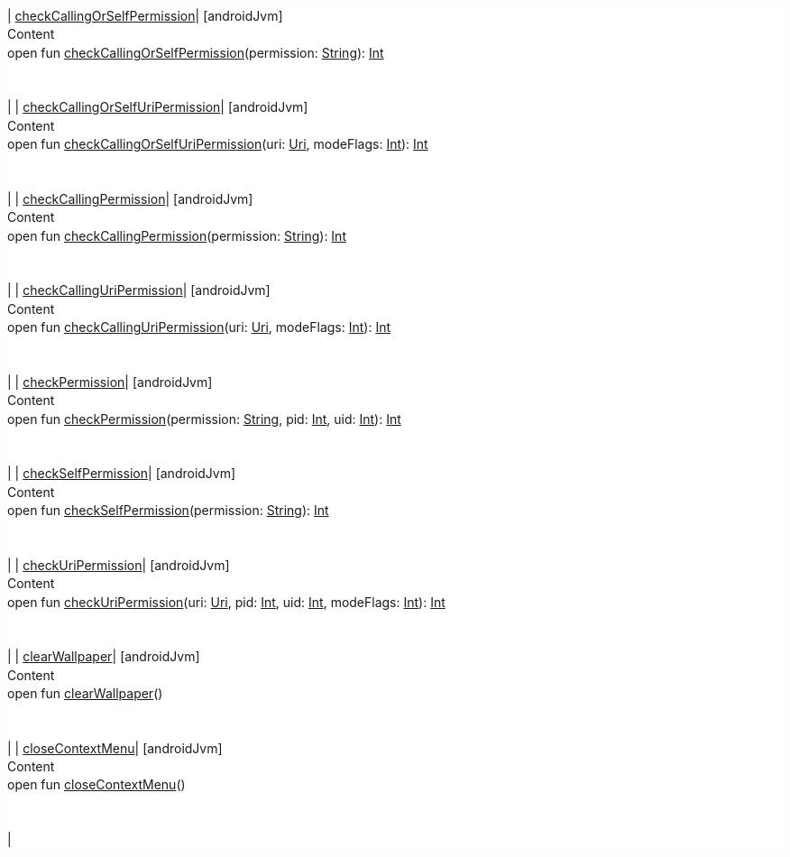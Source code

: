 | <a name="android.content/ContextWrapper/checkCallingOrSelfPermission/#java.lang.String/PointingToDeclaration/"></a>[checkCallingOrSelfPermission](index.md#1773204584%2FFunctions%2F-523872580)| <a name="android.content/ContextWrapper/checkCallingOrSelfPermission/#java.lang.String/PointingToDeclaration/"></a>[androidJvm]  <br/>Content  <br/>open fun [checkCallingOrSelfPermission](index.md#1773204584%2FFunctions%2F-523872580)(permission: [String](https://developer.android.com/reference/kotlin/java/lang/String.html)): [Int](https://kotlinlang.org/api/latest/jvm/stdlib/kotlin/-int/index.html)  <br/><br/><br/>|
| <a name="android.content/ContextWrapper/checkCallingOrSelfUriPermission/#android.net.Uri#int/PointingToDeclaration/"></a>[checkCallingOrSelfUriPermission](index.md#-1773441481%2FFunctions%2F-523872580)| <a name="android.content/ContextWrapper/checkCallingOrSelfUriPermission/#android.net.Uri#int/PointingToDeclaration/"></a>[androidJvm]  <br/>Content  <br/>open fun [checkCallingOrSelfUriPermission](index.md#-1773441481%2FFunctions%2F-523872580)(uri: [Uri](https://developer.android.com/reference/kotlin/android/net/Uri.html), modeFlags: [Int](https://kotlinlang.org/api/latest/jvm/stdlib/kotlin/-int/index.html)): [Int](https://kotlinlang.org/api/latest/jvm/stdlib/kotlin/-int/index.html)  <br/><br/><br/>|
| <a name="android.content/ContextWrapper/checkCallingPermission/#java.lang.String/PointingToDeclaration/"></a>[checkCallingPermission](index.md#-1821152457%2FFunctions%2F-523872580)| <a name="android.content/ContextWrapper/checkCallingPermission/#java.lang.String/PointingToDeclaration/"></a>[androidJvm]  <br/>Content  <br/>open fun [checkCallingPermission](index.md#-1821152457%2FFunctions%2F-523872580)(permission: [String](https://developer.android.com/reference/kotlin/java/lang/String.html)): [Int](https://kotlinlang.org/api/latest/jvm/stdlib/kotlin/-int/index.html)  <br/><br/><br/>|
| <a name="android.content/ContextWrapper/checkCallingUriPermission/#android.net.Uri#int/PointingToDeclaration/"></a>[checkCallingUriPermission](index.md#-871936570%2FFunctions%2F-523872580)| <a name="android.content/ContextWrapper/checkCallingUriPermission/#android.net.Uri#int/PointingToDeclaration/"></a>[androidJvm]  <br/>Content  <br/>open fun [checkCallingUriPermission](index.md#-871936570%2FFunctions%2F-523872580)(uri: [Uri](https://developer.android.com/reference/kotlin/android/net/Uri.html), modeFlags: [Int](https://kotlinlang.org/api/latest/jvm/stdlib/kotlin/-int/index.html)): [Int](https://kotlinlang.org/api/latest/jvm/stdlib/kotlin/-int/index.html)  <br/><br/><br/>|
| <a name="android.content/ContextWrapper/checkPermission/#java.lang.String#int#int/PointingToDeclaration/"></a>[checkPermission](index.md#955825759%2FFunctions%2F-523872580)| <a name="android.content/ContextWrapper/checkPermission/#java.lang.String#int#int/PointingToDeclaration/"></a>[androidJvm]  <br/>Content  <br/>open fun [checkPermission](index.md#955825759%2FFunctions%2F-523872580)(permission: [String](https://developer.android.com/reference/kotlin/java/lang/String.html), pid: [Int](https://kotlinlang.org/api/latest/jvm/stdlib/kotlin/-int/index.html), uid: [Int](https://kotlinlang.org/api/latest/jvm/stdlib/kotlin/-int/index.html)): [Int](https://kotlinlang.org/api/latest/jvm/stdlib/kotlin/-int/index.html)  <br/><br/><br/>|
| <a name="android.content/ContextWrapper/checkSelfPermission/#java.lang.String/PointingToDeclaration/"></a>[checkSelfPermission](index.md#-1501443765%2FFunctions%2F-523872580)| <a name="android.content/ContextWrapper/checkSelfPermission/#java.lang.String/PointingToDeclaration/"></a>[androidJvm]  <br/>Content  <br/>open fun [checkSelfPermission](index.md#-1501443765%2FFunctions%2F-523872580)(permission: [String](https://developer.android.com/reference/kotlin/java/lang/String.html)): [Int](https://kotlinlang.org/api/latest/jvm/stdlib/kotlin/-int/index.html)  <br/><br/><br/>|
| <a name="android.content/ContextWrapper/checkUriPermission/#android.net.Uri#int#int#int/PointingToDeclaration/"></a>[checkUriPermission](index.md#1998758382%2FFunctions%2F-523872580)| <a name="android.content/ContextWrapper/checkUriPermission/#android.net.Uri#int#int#int/PointingToDeclaration/"></a>[androidJvm]  <br/>Content  <br/>open fun [checkUriPermission](index.md#1998758382%2FFunctions%2F-523872580)(uri: [Uri](https://developer.android.com/reference/kotlin/android/net/Uri.html), pid: [Int](https://kotlinlang.org/api/latest/jvm/stdlib/kotlin/-int/index.html), uid: [Int](https://kotlinlang.org/api/latest/jvm/stdlib/kotlin/-int/index.html), modeFlags: [Int](https://kotlinlang.org/api/latest/jvm/stdlib/kotlin/-int/index.html)): [Int](https://kotlinlang.org/api/latest/jvm/stdlib/kotlin/-int/index.html)  <br/><br/><br/>|
| <a name="android.content/ContextWrapper/clearWallpaper/#/PointingToDeclaration/"></a>[clearWallpaper](../AttachmentGalleryActivity/index.md#-1564108334%2FFunctions%2F-523872580)| <a name="android.content/ContextWrapper/clearWallpaper/#/PointingToDeclaration/"></a>[androidJvm]  <br/>Content  <br/>open fun [clearWallpaper](../AttachmentGalleryActivity/index.md#-1564108334%2FFunctions%2F-523872580)()  <br/><br/><br/>|
| <a name="android.app/Activity/closeContextMenu/#/PointingToDeclaration/"></a>[closeContextMenu](../AttachmentGalleryActivity/index.md#1442022420%2FFunctions%2F-523872580)| <a name="android.app/Activity/closeContextMenu/#/PointingToDeclaration/"></a>[androidJvm]  <br/>Content  <br/>open fun [closeContextMenu](../AttachmentGalleryActivity/index.md#1442022420%2FFunctions%2F-523872580)()  <br/><br/><br/>|